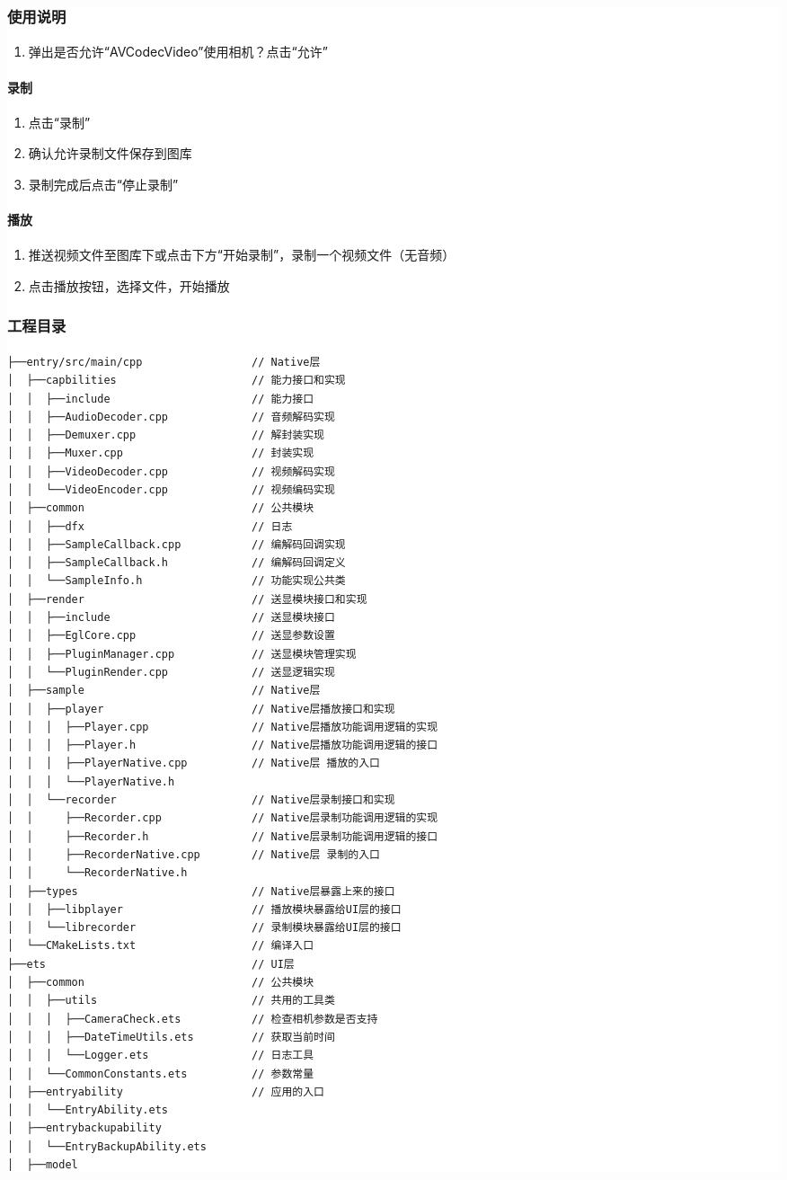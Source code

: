 
### 使用说明
1. 弹出是否允许“AVCodecVideo”使用相机？点击“允许”

#### 录制

1. 点击“录制”

2. 确认允许录制文件保存到图库

3. 录制完成后点击“停止录制”

#### 播放

1. 推送视频文件至图库下或点击下方“开始录制”，录制一个视频文件（无音频）

2. 点击播放按钮，选择文件，开始播放

### 工程目录

```       
├──entry/src/main/cpp                 // Native层
│  ├──capbilities                     // 能力接口和实现
│  │  ├──include                      // 能力接口
│  │  ├──AudioDecoder.cpp             // 音频解码实现
│  │  ├──Demuxer.cpp                  // 解封装实现
│  │  ├──Muxer.cpp                    // 封装实现
│  │  ├──VideoDecoder.cpp             // 视频解码实现
│  │  └──VideoEncoder.cpp             // 视频编码实现
│  ├──common                          // 公共模块
│  │  ├──dfx                          // 日志
│  │  ├──SampleCallback.cpp           // 编解码回调实现   
│  │  ├──SampleCallback.h             // 编解码回调定义
│  │  └──SampleInfo.h                 // 功能实现公共类  
│  ├──render                          // 送显模块接口和实现
│  │  ├──include                      // 送显模块接口
│  │  ├──EglCore.cpp                  // 送显参数设置
│  │  ├──PluginManager.cpp            // 送显模块管理实现
│  │  └──PluginRender.cpp             // 送显逻辑实现
│  ├──sample                          // Native层
│  │  ├──player                       // Native层播放接口和实现
│  │  │  ├──Player.cpp                // Native层播放功能调用逻辑的实现
│  │  │  ├──Player.h                  // Native层播放功能调用逻辑的接口
│  │  │  ├──PlayerNative.cpp          // Native层 播放的入口
│  │  │  └──PlayerNative.h         
│  │  └──recorder                     // Native层录制接口和实现
│  │     ├──Recorder.cpp              // Native层录制功能调用逻辑的实现
│  │     ├──Recorder.h                // Native层录制功能调用逻辑的接口
│  │     ├──RecorderNative.cpp        // Native层 录制的入口
│  │     └──RecorderNative.h       
│  ├──types                           // Native层暴露上来的接口
│  │  ├──libplayer                    // 播放模块暴露给UI层的接口
│  │  └──librecorder                  // 录制模块暴露给UI层的接口
│  └──CMakeLists.txt                  // 编译入口       
├──ets                                // UI层
│  ├──common                          // 公共模块
│  │  ├──utils                        // 共用的工具类
│  │  │  ├──CameraCheck.ets           // 检查相机参数是否支持
│  │  │  ├──DateTimeUtils.ets         // 获取当前时间
│  │  │  └──Logger.ets                // 日志工具
│  │  └──CommonConstants.ets          // 参数常量
│  ├──entryability                    // 应用的入口
│  │  └──EntryAbility.ets            
│  ├──entrybackupability            
│  │  └──EntryBackupAbility.ets   
│  ├──model            
```